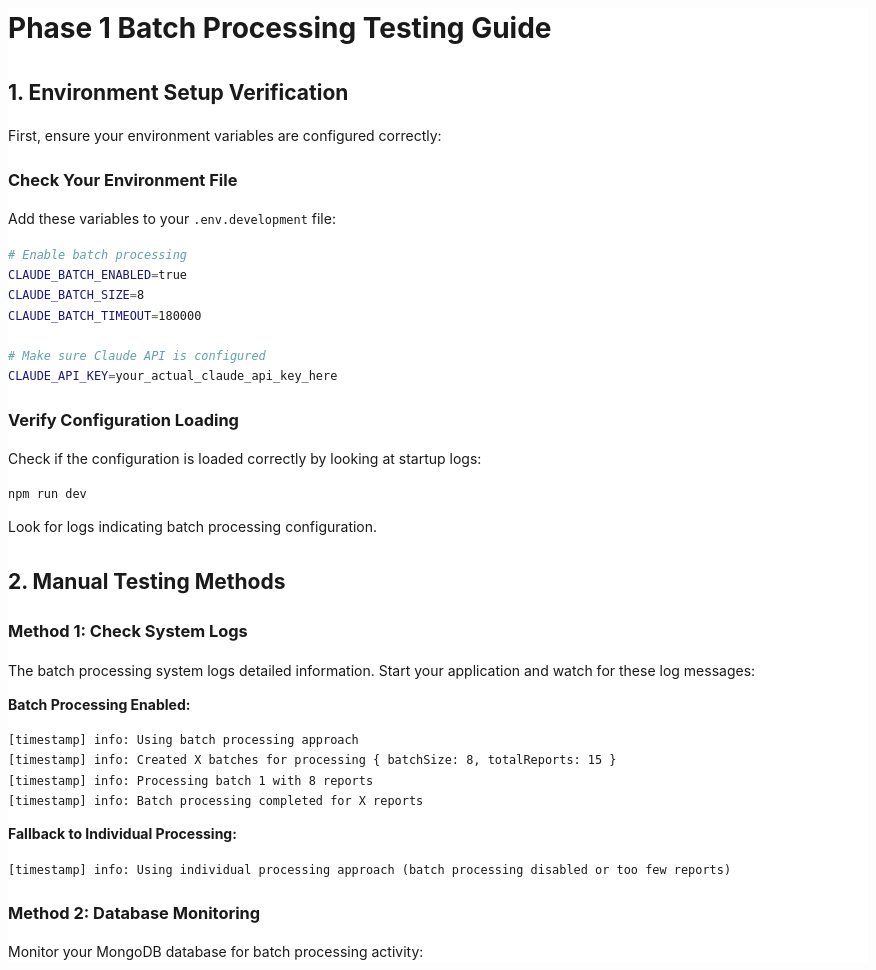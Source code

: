 # Phase 1 Batch Processing Testing Guide

## 1. Environment Setup Verification

First, ensure your environment variables are configured correctly:

### Check Your Environment File

Add these variables to your `.env.development` file:
```bash
# Enable batch processing
CLAUDE_BATCH_ENABLED=true
CLAUDE_BATCH_SIZE=8
CLAUDE_BATCH_TIMEOUT=180000

# Make sure Claude API is configured
CLAUDE_API_KEY=your_actual_claude_api_key_here
```

### Verify Configuration Loading

Check if the configuration is loaded correctly by looking at startup logs:
```bash
npm run dev
```

Look for logs indicating batch processing configuration.

## 2. Manual Testing Methods

### Method 1: Check System Logs

The batch processing system logs detailed information. Start your application and watch for these log messages:

**Batch Processing Enabled:**
```
[timestamp] info: Using batch processing approach
[timestamp] info: Created X batches for processing { batchSize: 8, totalReports: 15 }
[timestamp] info: Processing batch 1 with 8 reports
[timestamp] info: Batch processing completed for X reports
```

**Fallback to Individual Processing:**
```
[timestamp] info: Using individual processing approach (batch processing disabled or too few reports)
```

### Method 2: Database Monitoring

Monitor your MongoDB database for batch processing activity:
